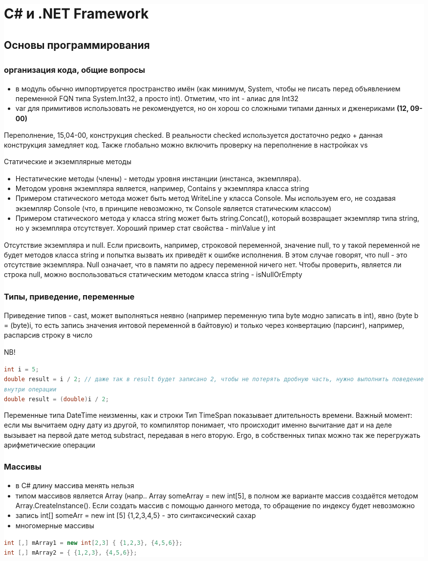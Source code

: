 # C# и .NET Framework

## Основы программирования

### организация кода, общие вопросы
- в модуль обычно импортируется пространство имён (как минимум, System, чтобы не писать перед объявлением переменной FQN типа System.Int32, а просто int). Отметим, что int - алиас для Int32
- var для примитивов использовать не рекомендуется, но он хорош со сложными типами данных и дженериками **(12, 09-00)**

Переполнение, 15,04-00, конструкция checked. В реальности checked используется достаточно редко + данная конструкция замедляет код. Также глобально можно включить проверку на переполнение в настройках vs

Статические и экземплярные методы
- Нестатические методы (члены) - методы уровня инстанции (инстанса, экземпляра).
- Методом уровня экземпляра является, например, Contains у экземпляра класса string
- Примером статического метода может быть метод WriteLine у класса Console. Мы используем его, не создавая экземпляр Console (что, в принципе невозможно, тк Console является статическим классом)
- Примером статического метода у класса string может быть string.Concat(), который возвращает экземпляр типа string, но у экземпляра отсутствует. Хороший пример стат свойства - minValue у int

Отсутствие экземпляра и null. Если присвоить, например, строковой переменной, значение null, то у такой переменной не будет методов класса string и попытка вызвать их приведёт к ошибке исполнения. В этом случае говорят, что null - это отсутствие экземпляра. Null означает, что в памяти по адресу переменной ничего нет. Чтобы проверить, является ли строка null, можно воспользоваться статическим методом класса string - isNullOrEmpty

### Типы, приведение, переменные
Приведение типов - cast, может выполняться неявно (например переменную типа byte модно записать в int), явно (byte b = (byte)i, то есть запись значения интовой переменной в байтовую) и только через конвертацию (парсинг), например, распарсив строку в число

NB!
```cs
int i = 5;
double result = i / 2; // даже так в result будет записано 2, чтобы не потерять дробную часть, нужно выполнить поведение внутри операции
double result = (double)i / 2;
```

Переменные типа DateTime неизменны, как и строки
Тип TimeSpan показывает длительность времени.
Важный момент: если мы вычитаем одну дату из другой, то компилятор понимает, что происходит именно вычитание дат и на деле вызывает на первой дате метод substract, передавая в него вторую. Ergo, в собственных типах можно так же перегружать арифметические операции

### Массивы
- в C# длину массива менять нельзя
- типом массивов является Array (напр.. Array someArray = new int[5], в полном же варианте массив создаётся методом Array.CreateInstance(). Если создать массив с помощью данного метода, то обращение по индексу будет невозможно
- запись int[] someArr = new int [5] {1,2,3,4,5} - это синтаксический сахар
- многомерные массивы
```cs
int [,] mArray1 = new int[2,3] { {1,2,3}, {4,5,6}};
int [,] mArray2 = { {1,2,3}, {4,5,6}};
```
